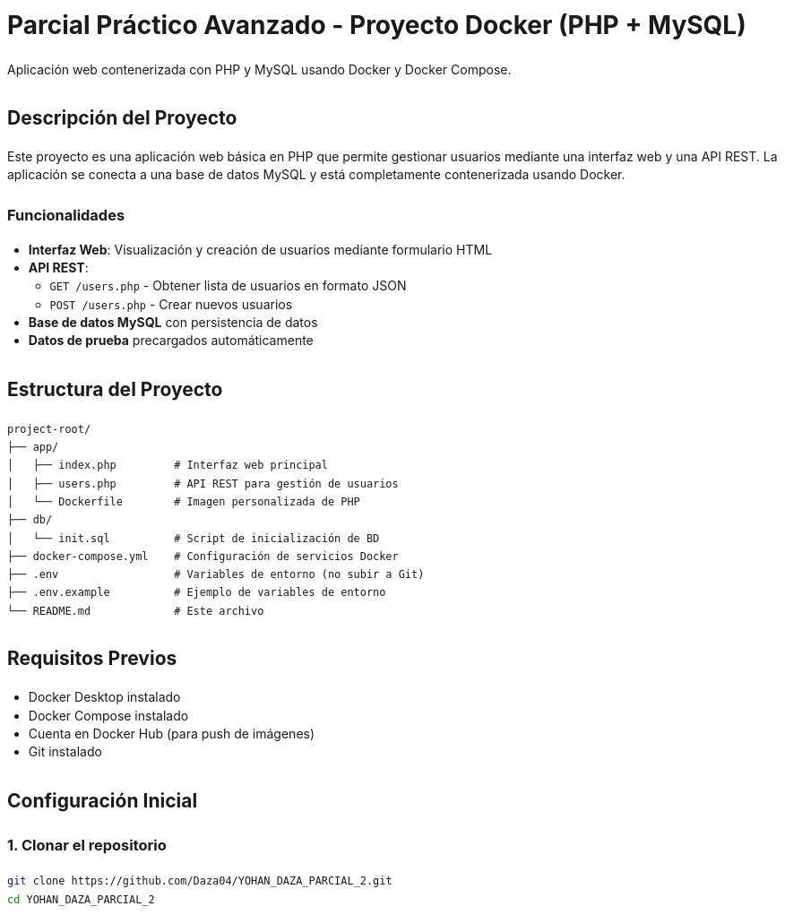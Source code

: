 # Parcial Práctico Avanzado - Proyecto Docker (PHP + MySQL)

Aplicación web contenerizada con PHP y MySQL usando Docker y Docker Compose.

## Descripción del Proyecto

Este proyecto es una aplicación web básica en PHP que permite gestionar usuarios mediante una interfaz web y una API REST. La aplicación se conecta a una base de datos MySQL y está completamente contenerizada usando Docker.

### Funcionalidades

- **Interfaz Web**: Visualización y creación de usuarios mediante formulario HTML
- **API REST**:
  - `GET /users.php` - Obtener lista de usuarios en formato JSON
  - `POST /users.php` - Crear nuevos usuarios
- **Base de datos MySQL** con persistencia de datos
- **Datos de prueba** precargados automáticamente

## Estructura del Proyecto

```
project-root/
├── app/
│   ├── index.php         # Interfaz web principal
│   ├── users.php         # API REST para gestión de usuarios
│   └── Dockerfile        # Imagen personalizada de PHP
├── db/
│   └── init.sql          # Script de inicialización de BD
├── docker-compose.yml    # Configuración de servicios Docker
├── .env                  # Variables de entorno (no subir a Git)
├── .env.example          # Ejemplo de variables de entorno
└── README.md             # Este archivo
```

## Requisitos Previos

- Docker Desktop instalado
- Docker Compose instalado
- Cuenta en Docker Hub (para push de imágenes)
- Git instalado

## Configuración Inicial

### 1. Clonar el repositorio

```bash
git clone https://github.com/Daza04/YOHAN_DAZA_PARCIAL_2.git
cd YOHAN_DAZA_PARCIAL_2
```
